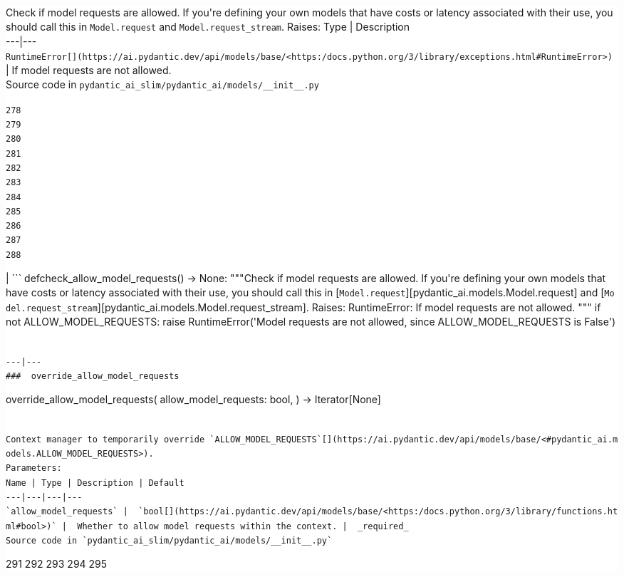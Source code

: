Check if model requests are allowed.
If you're defining your own models that have costs or latency associated with their use, you should call this in `Model.request`[](https://ai.pydantic.dev/api/models/base/<#pydantic_ai.models.Model.request>) and `Model.request_stream`[](https://ai.pydantic.dev/api/models/base/<#pydantic_ai.models.Model.request_stream>).
Raises:
Type | Description  
---|---  
`RuntimeError[](https://ai.pydantic.dev/api/models/base/<https:/docs.python.org/3/library/exceptions.html#RuntimeError>)` |  If model requests are not allowed.  
Source code in `pydantic_ai_slim/pydantic_ai/models/__init__.py`
```
278
279
280
281
282
283
284
285
286
287
288
```
| ```
defcheck_allow_model_requests() -> None:
"""Check if model requests are allowed.
  If you're defining your own models that have costs or latency associated with their use, you should call this in
  [`Model.request`][pydantic_ai.models.Model.request] and [`Model.request_stream`][pydantic_ai.models.Model.request_stream].
  Raises:
    RuntimeError: If model requests are not allowed.
  """
  if not ALLOW_MODEL_REQUESTS:
    raise RuntimeError('Model requests are not allowed, since ALLOW_MODEL_REQUESTS is False')

```
  
---|---  
###  override_allow_model_requests
```
override_allow_model_requests(
  allow_model_requests: bool[](https://ai.pydantic.dev/api/models/base/<https:/docs.python.org/3/library/functions.html#bool>),
) -> Iterator[](https://ai.pydantic.dev/api/models/base/<https:/docs.python.org/3/library/collections.abc.html#collections.abc.Iterator> "collections.abc.Iterator")[None]

```

Context manager to temporarily override `ALLOW_MODEL_REQUESTS`[](https://ai.pydantic.dev/api/models/base/<#pydantic_ai.models.ALLOW_MODEL_REQUESTS>).
Parameters:
Name | Type | Description | Default  
---|---|---|---  
`allow_model_requests` |  `bool[](https://ai.pydantic.dev/api/models/base/<https:/docs.python.org/3/library/functions.html#bool>)` |  Whether to allow model requests within the context. |  _required_  
Source code in `pydantic_ai_slim/pydantic_ai/models/__init__.py`
```
291
292
293
294
295